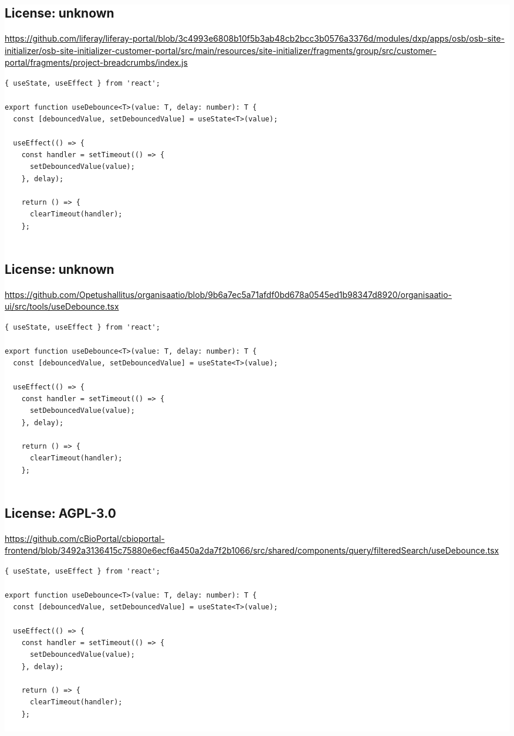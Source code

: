 
## License: unknown
https://github.com/liferay/liferay-portal/blob/3c4993e6808b10f5b3ab48cb2bcc3b0576a3376d/modules/dxp/apps/osb/osb-site-initializer/osb-site-initializer-customer-portal/src/main/resources/site-initializer/fragments/group/src/customer-portal/fragments/project-breadcrumbs/index.js

```
{ useState, useEffect } from 'react';

export function useDebounce<T>(value: T, delay: number): T {
  const [debouncedValue, setDebouncedValue] = useState<T>(value);

  useEffect(() => {
    const handler = setTimeout(() => {
      setDebouncedValue(value);
    }, delay);

    return () => {
      clearTimeout(handler);
    };
  
```


## License: unknown
https://github.com/Opetushallitus/organisaatio/blob/9b6a7ec5a71afdf0bd678a0545ed1b98347d8920/organisaatio-ui/src/tools/useDebounce.tsx

```
{ useState, useEffect } from 'react';

export function useDebounce<T>(value: T, delay: number): T {
  const [debouncedValue, setDebouncedValue] = useState<T>(value);

  useEffect(() => {
    const handler = setTimeout(() => {
      setDebouncedValue(value);
    }, delay);

    return () => {
      clearTimeout(handler);
    };
  
```


## License: AGPL-3.0
https://github.com/cBioPortal/cbioportal-frontend/blob/3492a3136415c75880e6ecf6a450a2da7f2b1066/src/shared/components/query/filteredSearch/useDebounce.tsx

```
{ useState, useEffect } from 'react';

export function useDebounce<T>(value: T, delay: number): T {
  const [debouncedValue, setDebouncedValue] = useState<T>(value);

  useEffect(() => {
    const handler = setTimeout(() => {
      setDebouncedValue(value);
    }, delay);

    return () => {
      clearTimeout(handler);
    };
  
```